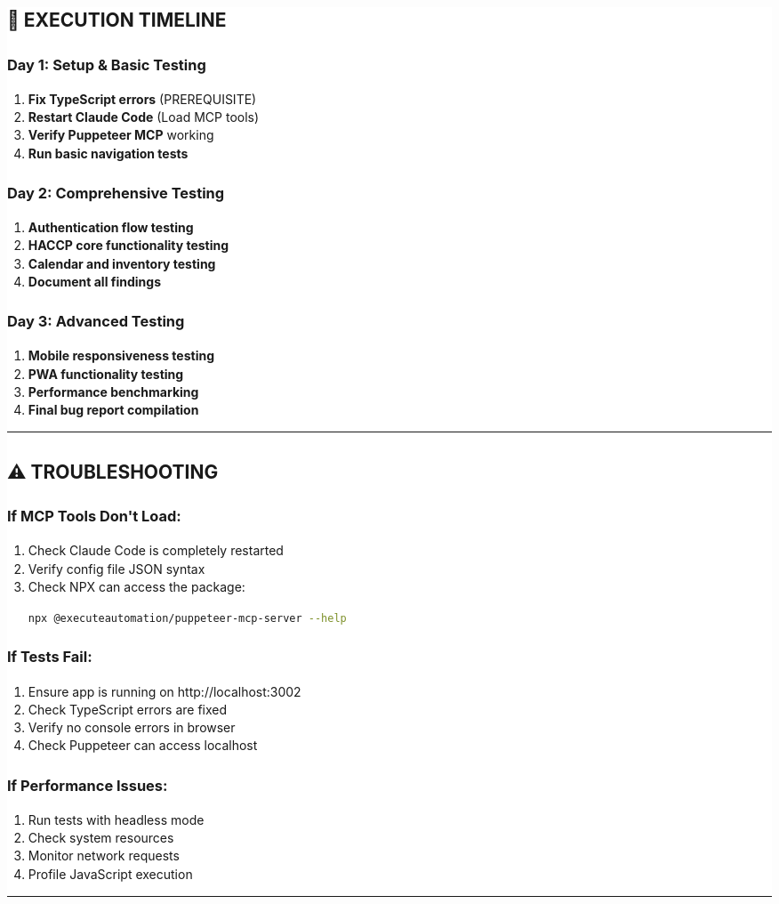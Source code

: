 
## 🚀 **EXECUTION TIMELINE**

### **Day 1: Setup & Basic Testing**

1. **Fix TypeScript errors** (PREREQUISITE)
2. **Restart Claude Code** (Load MCP tools)
3. **Verify Puppeteer MCP** working
4. **Run basic navigation tests**

### **Day 2: Comprehensive Testing**

1. **Authentication flow testing**
2. **HACCP core functionality testing**
3. **Calendar and inventory testing**
4. **Document all findings**

### **Day 3: Advanced Testing**

1. **Mobile responsiveness testing**
2. **PWA functionality testing**
3. **Performance benchmarking**
4. **Final bug report compilation**

---

## ⚠️ **TROUBLESHOOTING**

### **If MCP Tools Don't Load:**

1. Check Claude Code is completely restarted
2. Verify config file JSON syntax
3. Check NPX can access the package:
   ```bash
   npx @executeautomation/puppeteer-mcp-server --help
   ```

### **If Tests Fail:**

1. Ensure app is running on http://localhost:3002
2. Check TypeScript errors are fixed
3. Verify no console errors in browser
4. Check Puppeteer can access localhost

### **If Performance Issues:**

1. Run tests with headless mode
2. Check system resources
3. Monitor network requests
4. Profile JavaScript execution

---

